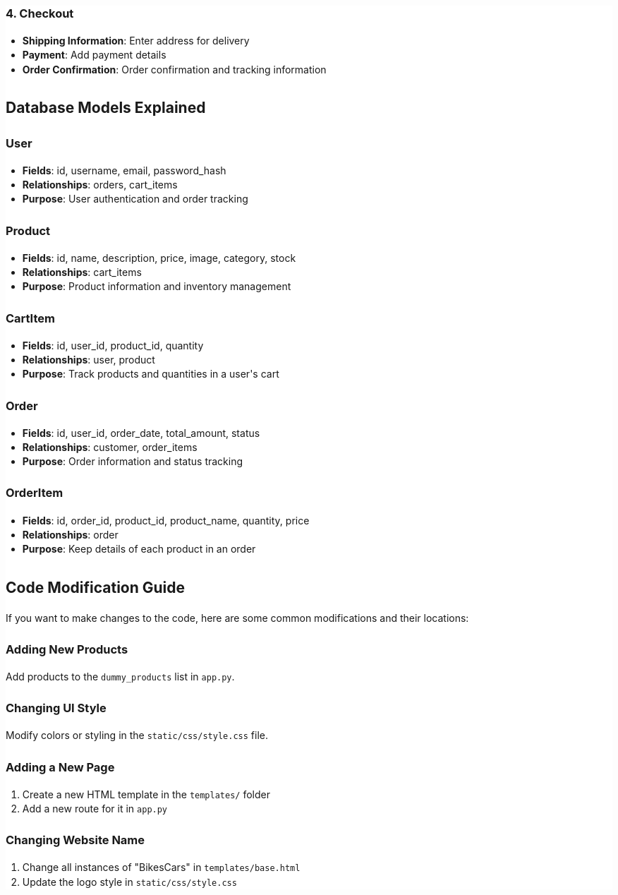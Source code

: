 ### 4. Checkout
- **Shipping Information**: Enter address for delivery
- **Payment**: Add payment details
- **Order Confirmation**: Order confirmation and tracking information

## Database Models Explained

### User
- **Fields**: id, username, email, password_hash
- **Relationships**: orders, cart_items
- **Purpose**: User authentication and order tracking

### Product
- **Fields**: id, name, description, price, image, category, stock
- **Relationships**: cart_items
- **Purpose**: Product information and inventory management

### CartItem
- **Fields**: id, user_id, product_id, quantity
- **Relationships**: user, product
- **Purpose**: Track products and quantities in a user's cart

### Order
- **Fields**: id, user_id, order_date, total_amount, status
- **Relationships**: customer, order_items
- **Purpose**: Order information and status tracking

### OrderItem
- **Fields**: id, order_id, product_id, product_name, quantity, price
- **Relationships**: order
- **Purpose**: Keep details of each product in an order

## Code Modification Guide

If you want to make changes to the code, here are some common modifications and their locations:

### Adding New Products
Add products to the `dummy_products` list in `app.py`.

### Changing UI Style
Modify colors or styling in the `static/css/style.css` file.

### Adding a New Page
1. Create a new HTML template in the `templates/` folder
2. Add a new route for it in `app.py`

### Changing Website Name
1. Change all instances of "BikesCars" in `templates/base.html`
2. Update the logo style in `static/css/style.css`
